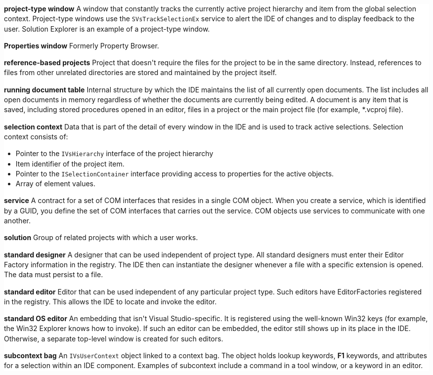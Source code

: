 **project-type window**
A window that constantly tracks the currently active project hierarchy and item from the global selection context. Project-type windows use the `SVsTrackSelectionEx` service to alert the IDE of changes and to display feedback to the user. Solution Explorer is an example of a project-type window.

**Properties window**
Formerly Property Browser.

**reference-based projects**
Project that doesn't require the files for the project to be in the same directory. Instead, references to files from other unrelated directories are stored and maintained by the project itself.

**running document table**
Internal structure by which the IDE maintains the list of all currently open documents. The list includes all open documents in memory regardless of whether the documents are currently being edited. A document is any item that is saved, including stored procedures opened in an editor, files in a project or the main project file (for example, *.vcproj file).

**selection context**
Data that is part of the detail of every window in the IDE and is used to track active selections. Selection context consists of:

- Pointer to the `IVsHierarchy` interface of the project hierarchy
- Item identifier of the project item.
- Pointer to the `ISelectionContainer` interface providing access to properties for the active objects.
- Array of element values.

**service**
A contract for a set of COM interfaces that resides in a single COM object. When you create a service, which is identified by a GUID, you define the set of COM interfaces that carries out the service. COM objects use services to communicate with one another.

**solution**
Group of related projects with which a user works.

**standard designer**
A designer that can be used independent of project type. All standard designers must enter their Editor Factory information in the registry. The IDE then can instantiate the designer whenever a file with a specific extension is opened. The data must persist to a file.

**standard editor**
Editor that can be used independent of any particular project type. Such editors have EditorFactories registered in the registry. This allows the IDE to locate and invoke the editor.

**standard OS editor**
An embedding that isn't Visual Studio-specific. It is registered using the well-known Win32 keys (for example, the Win32 Explorer knows how to invoke). If such an editor can be embedded, the editor still shows up in its place in the IDE. Otherwise, a separate top-level window is created for such editors.

**subcontext bag**
An `IVsUserContext` object linked to a context bag. The object holds lookup keywords, **F1** keywords, and attributes for a selection within an IDE component. Examples of subcontext include a command in a tool window, or a keyword in an editor.
